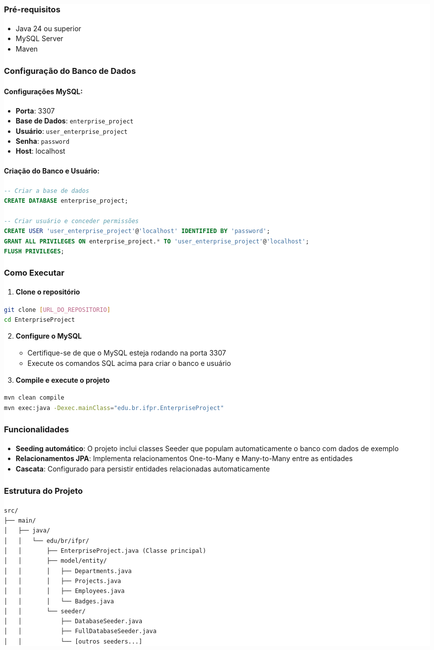 ### Pré-requisitos
- Java 24 ou superior
- MySQL Server
- Maven

### Configuração do Banco de Dados

#### Configurações MySQL:
- **Porta**: 3307
- **Base de Dados**: `enterprise_project`
- **Usuário**: `user_enterprise_project`
- **Senha**: `password`
- **Host**: localhost

#### Criação do Banco e Usuário:
```sql
-- Criar a base de dados
CREATE DATABASE enterprise_project;

-- Criar usuário e conceder permissões
CREATE USER 'user_enterprise_project'@'localhost' IDENTIFIED BY 'password';
GRANT ALL PRIVILEGES ON enterprise_project.* TO 'user_enterprise_project'@'localhost';
FLUSH PRIVILEGES;
```

### Como Executar

1. **Clone o repositório**
```bash
git clone [URL_DO_REPOSITORIO]
cd EnterpriseProject
```

2. **Configure o MySQL**
   - Certifique-se de que o MySQL esteja rodando na porta 3307
   - Execute os comandos SQL acima para criar o banco e usuário

3. **Compile e execute o projeto**
```bash
mvn clean compile
mvn exec:java -Dexec.mainClass="edu.br.ifpr.EnterpriseProject"
```

### Funcionalidades
- **Seeding automático**: O projeto inclui classes Seeder que populam automaticamente o banco com dados de exemplo
- **Relacionamentos JPA**: Implementa relacionamentos One-to-Many e Many-to-Many entre as entidades
- **Cascata**: Configurado para persistir entidades relacionadas automaticamente

### Estrutura do Projeto
```
src/
├── main/
│   ├── java/
│   │   └── edu/br/ifpr/
│   │       ├── EnterpriseProject.java (Classe principal)
│   │       ├── model/entity/
│   │       │   ├── Departments.java
│   │       │   ├── Projects.java
│   │       │   ├── Employees.java
│   │       │   └── Badges.java
│   │       └── seeder/
│   │           ├── DatabaseSeeder.java
│   │           ├── FullDatabaseSeeder.java
│   │           └── [outros seeders...]
```